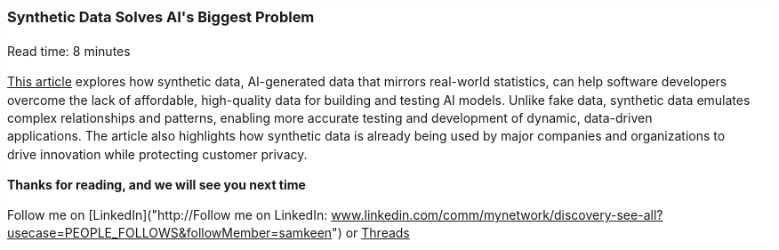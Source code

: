 ### **Synthetic Data Solves AI's Biggest Problem**

Read time: 8 minutes

[This article]("https://insideainews.com/2024/08/13/synthetic-data-solves-ais-biggest-problem/") explores how synthetic data, AI-generated data that mirrors real-world statistics, can help software developers overcome the lack of affordable, high-quality data for building and testing AI models. Unlike fake data, synthetic data emulates complex relationships and patterns, enabling more accurate testing and development of dynamic, data-driven applications. The article also highlights how synthetic data is already being used by major companies and organizations to drive innovation while protecting customer privacy.

**Thanks for reading, and we will see you next time**

Follow me on [LinkedIn]("http://Follow me on LinkedIn: www.linkedin.com/comm/mynetwork/discovery-see-all?usecase=PEOPLE_FOLLOWS&followMember=samkeen") or [Threads](https://www.threads.net/@sam.keen"https://www.threads.net/@sam.keen")
